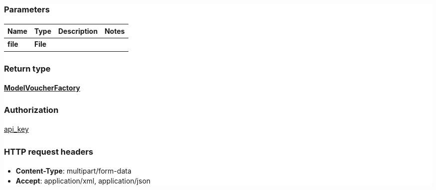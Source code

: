 ### Parameters

Name | Type | Description  | Notes
------------- | ------------- | ------------- | -------------
 **file** | **File**|  |

### Return type

[**ModelVoucherFactory**](ModelVoucherFactory.md)

### Authorization

[api_key](../README.md#api_key)

### HTTP request headers

 - **Content-Type**: multipart/form-data
 - **Accept**: application/xml, application/json

